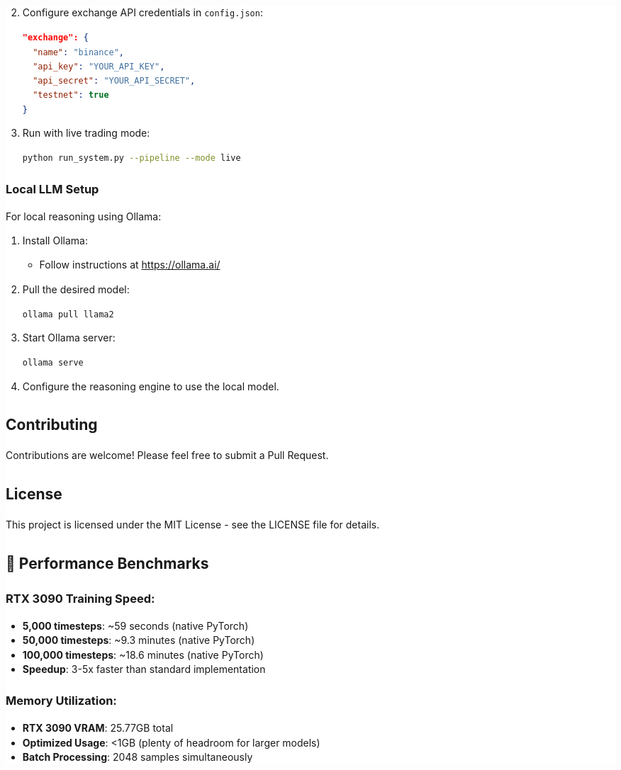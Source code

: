 2. Configure exchange API credentials in `config.json`:
   ```json
   "exchange": {
     "name": "binance",
     "api_key": "YOUR_API_KEY",
     "api_secret": "YOUR_API_SECRET",
     "testnet": true
   }
   ```

3. Run with live trading mode:
   ```bash
   python run_system.py --pipeline --mode live
   ```

### Local LLM Setup

For local reasoning using Ollama:

1. Install Ollama:
   - Follow instructions at https://ollama.ai/

2. Pull the desired model:
   ```bash
   ollama pull llama2
   ```

3. Start Ollama server:
   ```bash
   ollama serve
   ```

4. Configure the reasoning engine to use the local model.

## Contributing

Contributions are welcome! Please feel free to submit a Pull Request.

## License

This project is licensed under the MIT License - see the LICENSE file for details.

## 🚀 Performance Benchmarks

### RTX 3090 Training Speed:
- **5,000 timesteps**: ~59 seconds (native PyTorch)
- **50,000 timesteps**: ~9.3 minutes (native PyTorch)
- **100,000 timesteps**: ~18.6 minutes (native PyTorch)
- **Speedup**: 3-5x faster than standard implementation

### Memory Utilization:
- **RTX 3090 VRAM**: 25.77GB total
- **Optimized Usage**: <1GB (plenty of headroom for larger models)
- **Batch Processing**: 2048 samples simultaneously
